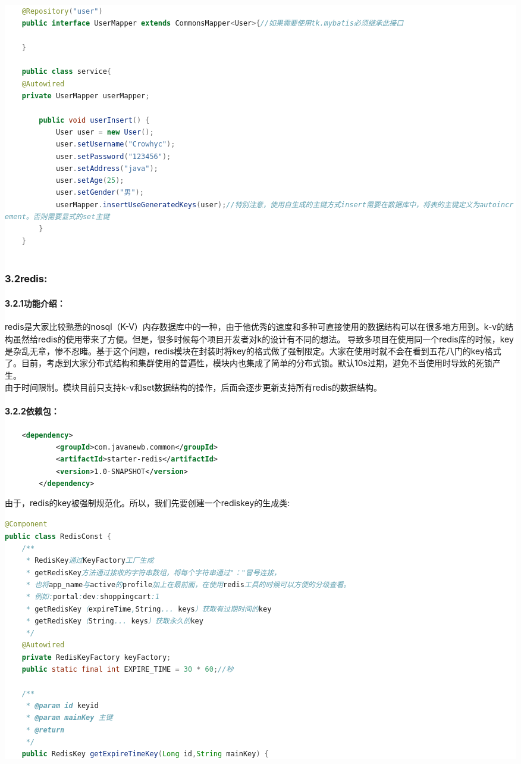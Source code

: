 ```java
    @Repository("user")
    public interface UserMapper extends CommonsMapper<User>{//如果需要使用tk.mybatis必须继承此接口 
    
    }

    public class service{
    @Autowired
    private UserMapper userMapper;
    
        public void userInsert() {
            User user = new User();
            user.setUsername("Crowhyc");
            user.setPassword("123456");
            user.setAddress("java");
            user.setAge(25);
            user.setGender("男");
            userMapper.insertUseGeneratedKeys(user);//特别注意，使用自生成的主键方式insert需要在数据库中，将表的主键定义为autoincrement。否则需要显式的set主键
        }
    }
    
``` 

###   3.2redis:
####   3.2.1功能介绍：
   redis是大家比较熟悉的nosql（K-V）内存数据库中的一种，由于他优秀的速度和多种可直接使用的数据结构可以在很多地方用到。k-v的结构虽然给redis的使用带来了方便。但是，很多时候每个项目开发者对k的设计有不同的想法。
导致多项目在使用同一个redis库的时候，key是杂乱无章，惨不忍睹。基于这个问题，redis模块在封装时将key的格式做了强制限定。大家在使用时就不会在看到五花八门的key格式了。目前，考虑到大家分布式结构和集群使用的普遍性，模块内也集成了简单的分布式锁。默认10s过期，避免不当使用时导致的死锁产生。   
   由于时间限制。模块目前只支持k-v和set数据结构的操作，后面会逐步更新支持所有redis的数据结构。
   
####   3.2.2依赖包：

```xml
    <dependency>
            <groupId>com.javanewb.common</groupId>
            <artifactId>starter-redis</artifactId>
            <version>1.0-SNAPSHOT</version>
        </dependency>
```

由于，redis的key被强制规范化。所以，我们先要创建一个rediskey的生成类:   
   
```java
@Component
public class RedisConst {
    /**
     * RedisKey通过KeyFactory工厂生成
     * getRedisKey方法通过接收的字符串数组，将每个字符串通过"："冒号连接，
     * 也将app_name与active的profile加上在最前面，在使用redis工具的时候可以方便的分级查看。
     * 例如:portal:dev:shoppingcart:1
     * getRedisKey（expireTime,String... keys）获取有过期时间的key
     * getRedisKey（String... keys）获取永久的key
     */
    @Autowired
    private RedisKeyFactory keyFactory;
    public static final int EXPIRE_TIME = 30 * 60;//秒

    /**
     * @param id keyid
     * @param mainKey 主键
     * @return
     */
    public RedisKey getExpireTimeKey(Long id,String mainKey) {
```